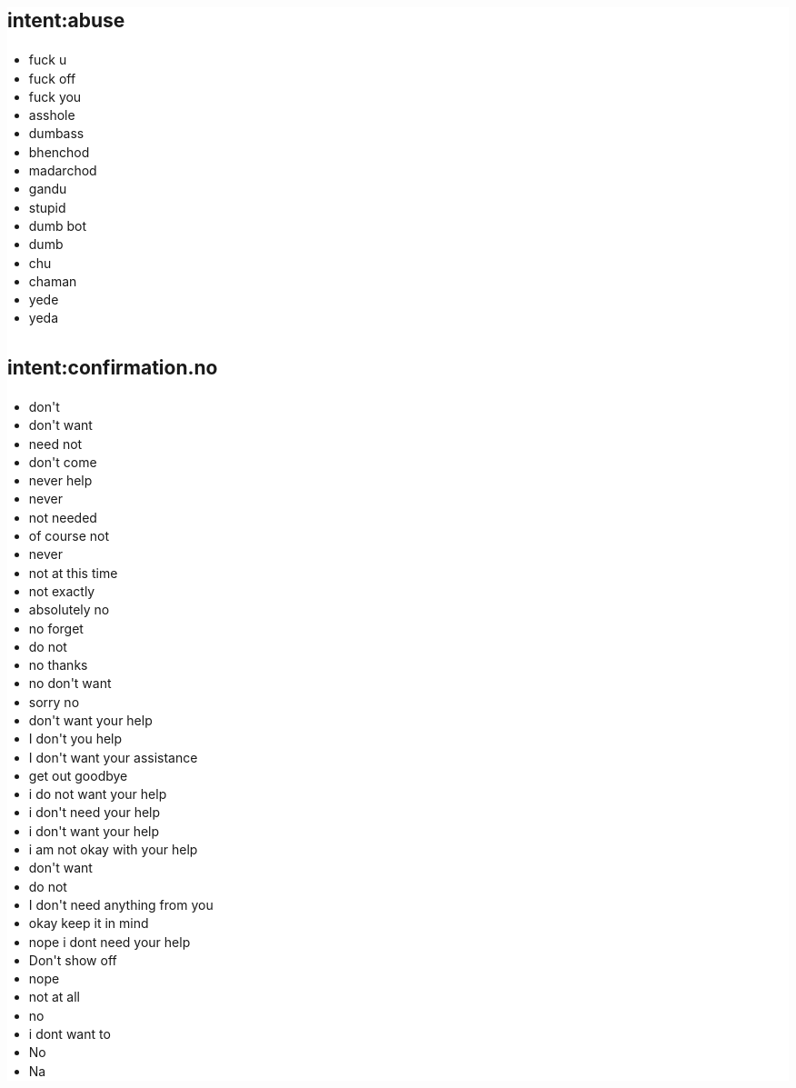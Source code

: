 ## intent:abuse
- fuck u
- fuck off
- fuck you
- asshole
- dumbass
- bhenchod
- madarchod
- gandu
- stupid
- dumb bot
- dumb
- chu
- chaman
- yede
- yeda

## intent:confirmation.no
- don't
- don't want
- need not
- don't come
- never help
- never
- not needed
- of course not
- never
- not at this time
- not exactly
- absolutely no
- no forget
- do not
- no thanks
- no don't want
- sorry no
- don't want your help
- I don't you help
- I don't want your assistance
- get out goodbye
- i do not want your help
- i don't need your help
- i don't want your help
- i am not okay with your help
- don't want
- do not
- I don't need anything from you
- okay keep it in mind
- nope i dont need your help
- Don't show off
- nope
- not at all
- no
- i dont want to
- No
- Na
